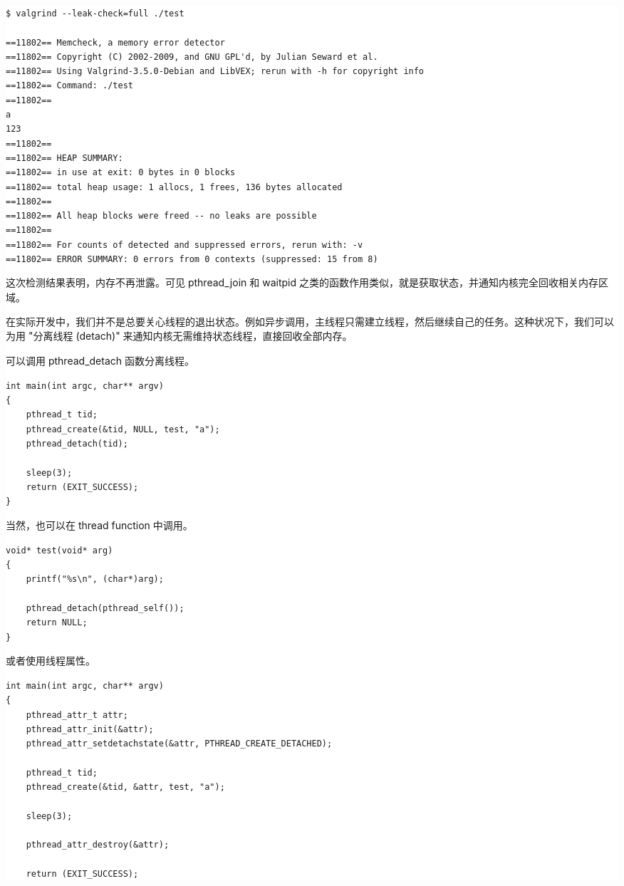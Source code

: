 ```
$ valgrind --leak-check=full ./test

==11802== Memcheck, a memory error detector
==11802== Copyright (C) 2002-2009, and GNU GPL'd, by Julian Seward et al.
==11802== Using Valgrind-3.5.0-Debian and LibVEX; rerun with -h for copyright info
==11802== Command: ./test
==11802==
a
123
==11802==
==11802== HEAP SUMMARY:
==11802== in use at exit: 0 bytes in 0 blocks
==11802== total heap usage: 1 allocs, 1 frees, 136 bytes allocated
==11802==
==11802== All heap blocks were freed -- no leaks are possible
==11802==
==11802== For counts of detected and suppressed errors, rerun with: -v
==11802== ERROR SUMMARY: 0 errors from 0 contexts (suppressed: 15 from 8)
```

这次检测结果表明，内存不再泄露。可见 pthread_join 和 waitpid 之类的函数作用类似，就是获取状态，并通知内核完全回收相关内存区域。

在实际开发中，我们并不是总要关心线程的退出状态。例如异步调用，主线程只需建立线程，然后继续自己的任务。这种状况下，我们可以为用 "分离线程 (detach)" 来通知内核无需维持状态线程，直接回收全部内存。

可以调用 pthread_detach 函数分离线程。

```
int main(int argc, char** argv)
{
	pthread_t tid;
	pthread_create(&tid, NULL, test, "a");
	pthread_detach(tid);

	sleep(3);
	return (EXIT_SUCCESS);
}
```

当然，也可以在 thread function 中调用。

```
void* test(void* arg)
{
	printf("%s\n", (char*)arg);

	pthread_detach(pthread_self());
	return NULL;
}
```

或者使用线程属性。

```
int main(int argc, char** argv)
{
	pthread_attr_t attr;
	pthread_attr_init(&attr);
	pthread_attr_setdetachstate(&attr, PTHREAD_CREATE_DETACHED);

	pthread_t tid;
	pthread_create(&tid, &attr, test, "a");

	sleep(3);
	
	pthread_attr_destroy(&attr);

	return (EXIT_SUCCESS);
```